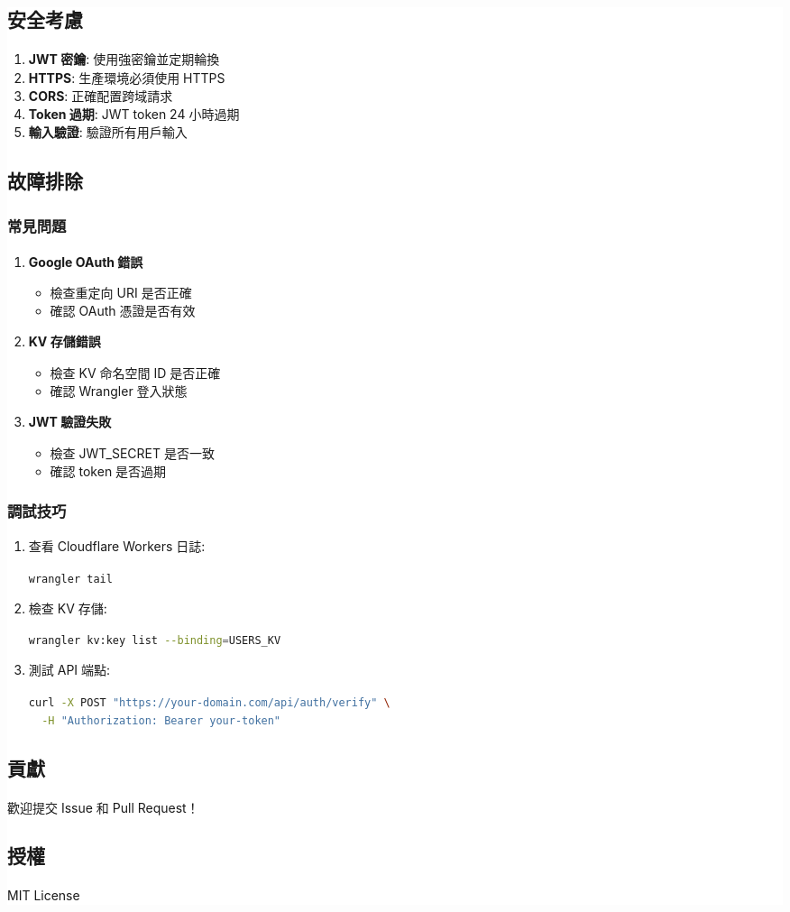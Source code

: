 ## 安全考慮

1. **JWT 密鑰**: 使用強密鑰並定期輪換
2. **HTTPS**: 生產環境必須使用 HTTPS
3. **CORS**: 正確配置跨域請求
4. **Token 過期**: JWT token 24 小時過期
5. **輸入驗證**: 驗證所有用戶輸入

## 故障排除

### 常見問題

1. **Google OAuth 錯誤**
   - 檢查重定向 URI 是否正確
   - 確認 OAuth 憑證是否有效

2. **KV 存儲錯誤**
   - 檢查 KV 命名空間 ID 是否正確
   - 確認 Wrangler 登入狀態

3. **JWT 驗證失敗**
   - 檢查 JWT_SECRET 是否一致
   - 確認 token 是否過期

### 調試技巧

1. 查看 Cloudflare Workers 日誌:
   ```bash
   wrangler tail
   ```

2. 檢查 KV 存儲:
   ```bash
   wrangler kv:key list --binding=USERS_KV
   ```

3. 測試 API 端點:
   ```bash
   curl -X POST "https://your-domain.com/api/auth/verify" \
     -H "Authorization: Bearer your-token"
   ```

## 貢獻

歡迎提交 Issue 和 Pull Request！

## 授權

MIT License 
